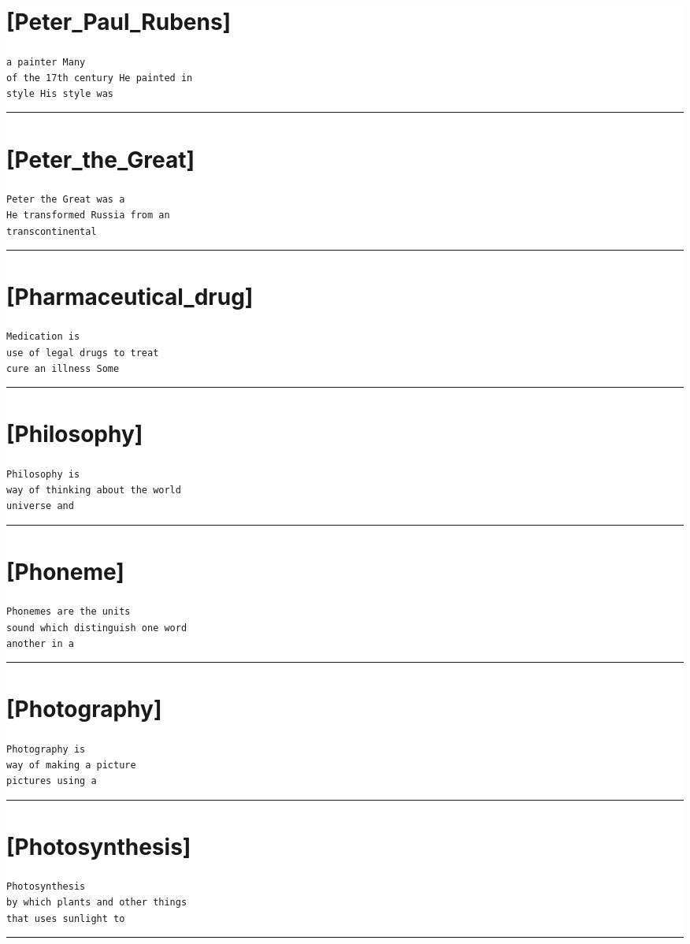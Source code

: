 
# [Peter_Paul_Rubens]
    a painter Many 
    of the 17th century He painted in 
    style His style was 

---

# [Peter_the_Great]
    Peter the Great was a 
    He transformed Russia from an 
    transcontinental

---

# [Pharmaceutical_drug]
    Medication is 
    use of legal drugs to treat 
    cure an illness Some 

---

# [Philosophy]
    Philosophy is 
    way of thinking about the world 
    universe and 

---

# [Phoneme]
    Phonemes are the units 
    sound which distinguish one word 
    another in a 

---

# [Photography]
    Photography is 
    way of making a picture 
    pictures using a 

---

# [Photosynthesis]
    Photosynthesis
    by which plants and other things 
    that uses sunlight to 

---